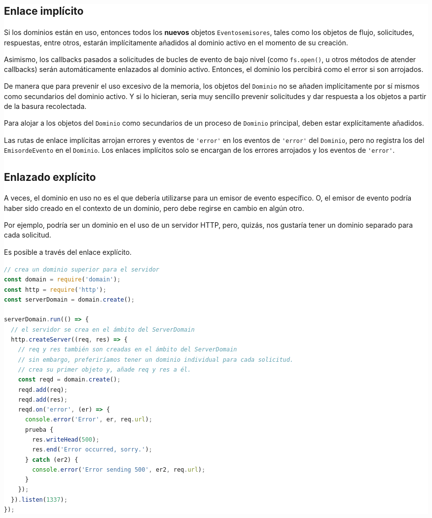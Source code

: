 ## Enlace implícito



Si los dominios están en uso, entonces todos los **nuevos** objetos `Eventosemisores`, tales como los objetos de flujo, solicitudes, respuestas, entre otros, estarán implícitamente añadidos al dominio activo en el momento de su creación.

Asimismo, los callbacks pasados a solicitudes de bucles de evento de bajo nivel (como `fs.open()`, u otros métodos de atender callbacks) serán automáticamente enlazados al dominio activo. Entonces, el dominio los percibirá como el error si son arrojados.

De manera que para prevenir el uso excesivo de la memoria, los objetos del `Dominio` no se añaden implícitamente por sí mismos como secundarios del dominio activo. Y si lo hicieran, seria muy sencillo prevenir solicitudes y dar respuesta a los objetos a partir de la basura recolectada.

Para alojar a los objetos del `Dominio` como secundarios de un proceso de `Dominio` principal, deben estar explícitamente añadidos.

Las rutas de enlace implícitas arrojan errores y eventos de `'error'` en los eventos de `'error'` del `Dominio`, pero no registra los del `EmisordeEvento` en el `Dominio`. Los enlaces implícitos solo se encargan de los errores arrojados y los eventos de `'error'`.

## Enlazado explícito



A veces, el dominio en uso no es el que debería utilizarse para un emisor de evento específico. O, el emisor de evento podría haber sido creado en el contexto de un dominio, pero debe regirse en cambio en algún otro.

Por ejemplo, podría ser un dominio en el uso de un servidor HTTP, pero, quizás, nos gustaría tener un dominio separado para cada solicitud.

Es posible a través del enlace explícito.

```js
// crea un dominio superior para el servidor
const domain = require('domain');
const http = require('http');
const serverDomain = domain.create();

serverDomain.run(() => {
  // el servidor se crea en el ámbito del ServerDomain
  http.createServer((req, res) => {
    // req y res también son creadas en el ámbito del ServerDomain
    // sin embargo, preferiríamos tener un dominio individual para cada solicitud.
    // crea su primer objeto y, añade req y res a él.
    const reqd = domain.create();
    reqd.add(req);
    reqd.add(res);
    reqd.on('error', (er) => {
      console.error('Error', er, req.url);
      prueba {
        res.writeHead(500);
        res.end('Error occurred, sorry.');
      } catch (er2) {
        console.error('Error sending 500', er2, req.url);
      }
    });
  }).listen(1337);
});
```
